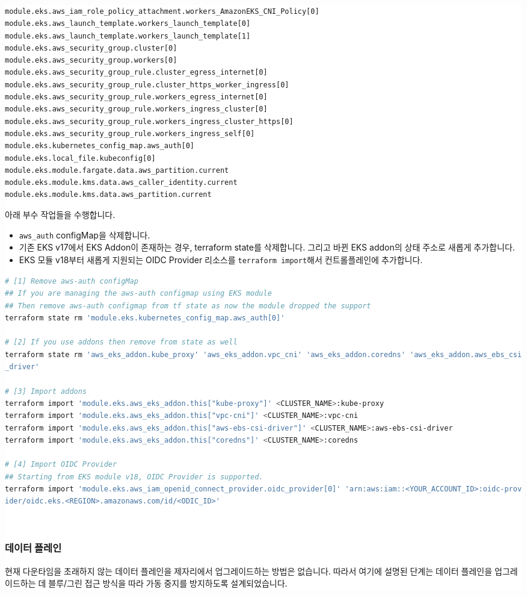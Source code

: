 ```bash
module.eks.aws_iam_role_policy_attachment.workers_AmazonEKS_CNI_Policy[0]
module.eks.aws_launch_template.workers_launch_template[0]
module.eks.aws_launch_template.workers_launch_template[1]
module.eks.aws_security_group.cluster[0]
module.eks.aws_security_group.workers[0]
module.eks.aws_security_group_rule.cluster_egress_internet[0]
module.eks.aws_security_group_rule.cluster_https_worker_ingress[0]
module.eks.aws_security_group_rule.workers_egress_internet[0]
module.eks.aws_security_group_rule.workers_ingress_cluster[0]
module.eks.aws_security_group_rule.workers_ingress_cluster_https[0]
module.eks.aws_security_group_rule.workers_ingress_self[0]
module.eks.kubernetes_config_map.aws_auth[0]
module.eks.local_file.kubeconfig[0]
module.eks.module.fargate.data.aws_partition.current
module.eks.module.kms.data.aws_caller_identity.current
module.eks.module.kms.data.aws_partition.current
```

아래 부수 작업들을 수행합니다.

- `aws_auth` configMap을 삭제합니다.
- 기존 EKS v17에서 EKS Addon이 존재하는 경우, terraform state를 삭제합니다. 그리고 바뀐 EKS addon의 상태 주소로 새롭게 추가합니다.
- EKS 모듈 v18부터 새롭게 지원되는 OIDC Provider 리소스를 `terraform import`해서 컨트롤플레인에 추가합니다.

```bash
# [1] Remove aws-auth configMap
## If you are managing the aws-auth configmap using EKS module
## Then remove aws-auth configmap from tf state as now the module dropped the support
terraform state rm 'module.eks.kubernetes_config_map.aws_auth[0]'

# [2] If you use addons then remove from state as well
terraform state rm 'aws_eks_addon.kube_proxy' 'aws_eks_addon.vpc_cni' 'aws_eks_addon.coredns' 'aws_eks_addon.aws_ebs_csi_driver'

# [3] Import addons
terraform import 'module.eks.aws_eks_addon.this["kube-proxy"]' <CLUSTER_NAME>:kube-proxy
terraform import 'module.eks.aws_eks_addon.this["vpc-cni"]' <CLUSTER_NAME>:vpc-cni
terraform import 'module.eks.aws_eks_addon.this["aws-ebs-csi-driver"]' <CLUSTER_NAME>:aws-ebs-csi-driver
terraform import 'module.eks.aws_eks_addon.this["coredns"]' <CLUSTER_NAME>:coredns

# [4] Import OIDC Provider
## Starting from EKS module v18, OIDC Provider is supported.
terraform import 'module.eks.aws_iam_openid_connect_provider.oidc_provider[0]' 'arn:aws:iam::<YOUR_ACCOUNT_ID>:oidc-provider/oidc.eks.<REGION>.amazonaws.com/id/<ODIC_ID>'
```

&nbsp;

### 데이터 플레인

현재 다운타임을 초래하지 않는 데이터 플레인을 제자리에서 업그레이드하는 방법은 없습니다. 따라서 여기에 설명된 단계는 데이터 플레인을 업그레이드하는 데 블루/그린 접근 방식을 따라 가동 중지를 방지하도록 설계되었습니다.
